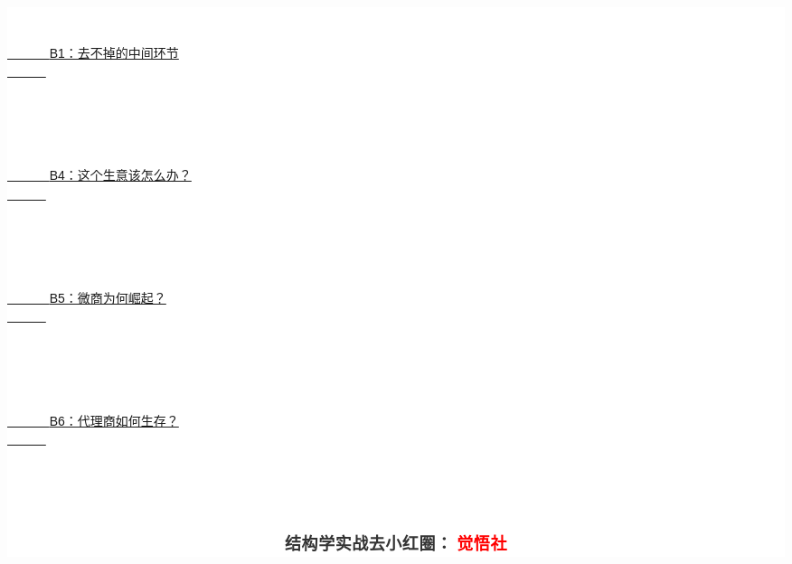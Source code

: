 <span style='background-color: rgb(255, 255, 255);color: rgb(51, 51, 51);font-family: "PingFang SC", Tahoma, Helvetica, Arial, "Hiragino Sans GB", "Microsoft YaHei", "Heiti SC", "WenQuanYi Micro Hei", sans-serif;white-space: pre-wrap;font-size: 14px;'>
<a href="http://mp.weixin.qq.com/s?__biz=MzAxNDk1NjI2Mw==&amp;mid=2247484061&amp;idx=1&amp;sn=1209c5618c7a801825c4d601715c442d&amp;chksm=9b8a2115acfda803a021253d6a306e6c95fffb1fdfae4daedf94c8f602c7d2c9e52452759093&amp;scene=21#wechat_redirect" target="_blank">
            B1：去不掉的中间环节
           </a>
<br/>
</span>
</p>
<p>
<span style='background-color: rgb(255, 255, 255);color: rgb(51, 51, 51);font-family: "PingFang SC", Tahoma, Helvetica, Arial, "Hiragino Sans GB", "Microsoft YaHei", "Heiti SC", "WenQuanYi Micro Hei", sans-serif;white-space: pre-wrap;font-size: 14px;'>
<a href="http://mp.weixin.qq.com/s?__biz=MzAxNDk1NjI2Mw==&amp;mid=2247484087&amp;idx=1&amp;sn=a9e90f6393238877c489f63e0cac46f9&amp;chksm=9b8a213facfda8298eb01445003a5d7a4a72a0512e32c02d8e413f109ad907fda5dbf0a11d93&amp;scene=21#wechat_redirect" target="_blank">
            B4：这个生意该怎么办？
           </a>
<br/>
</span>
</p>
<p>
<span style='background-color: rgb(255, 255, 255);color: rgb(51, 51, 51);font-family: "PingFang SC", Tahoma, Helvetica, Arial, "Hiragino Sans GB", "Microsoft YaHei", "Heiti SC", "WenQuanYi Micro Hei", sans-serif;white-space: pre-wrap;font-size: 14px;'>
<a href="http://mp.weixin.qq.com/s?__biz=MzAxNDk1NjI2Mw==&amp;mid=2247484091&amp;idx=1&amp;sn=b04a6ed042309aebe0ddeb9f2062b2c5&amp;chksm=9b8a2133acfda825bb834b0623e353b08ad218c9d4a1b14f564ea0ff3fa196b61cfc719b7581&amp;scene=21#wechat_redirect" target="_blank">
            B5：微商为何崛起？
           </a>
<br/>
</span>
</p>
<p>
<span style='background-color: rgb(255, 255, 255);color: rgb(51, 51, 51);font-family: "PingFang SC", Tahoma, Helvetica, Arial, "Hiragino Sans GB", "Microsoft YaHei", "Heiti SC", "WenQuanYi Micro Hei", sans-serif;white-space: pre-wrap;font-size: 14px;'>
<a href="http://mp.weixin.qq.com/s?__biz=MzAxNDk1NjI2Mw==&amp;mid=2247484095&amp;idx=1&amp;sn=92e2cd9f9c61b8f617f17a3d02139881&amp;chksm=9b8a2137acfda8219dbbef087254bb64ac270538aa6e2448fbbe7d63866a381bbd1dbaf115ba&amp;scene=21#wechat_redirect" target="_blank">
            B6：代理商如何生存？
           </a>
<br/>
</span>
</p>
</blockquote>
<p>
<br/>
</p>
<p style='max-width: 100%;min-height: 1em;color: rgb(51, 51, 51);font-family: -apple-system-font, BlinkMacSystemFont, "Helvetica Neue", "PingFang SC", "Hiragino Sans GB", "Microsoft YaHei UI", "Microsoft YaHei", Arial, sans-serif;font-size: 18px;letter-spacing: 0.544px;white-space: normal;background-color: rgb(255, 255, 255);text-align: center;box-sizing: border-box !important;word-wrap: break-word !important;'>
<strong style="max-width: 100%;box-sizing: border-box !important;word-wrap: break-word !important;">
          结构学实战去小红圈：
          <span style="max-width: 100%;color: rgb(255, 0, 0);box-sizing: border-box !important;word-wrap: break-word !important;">
           觉悟社
          </span>
</strong>